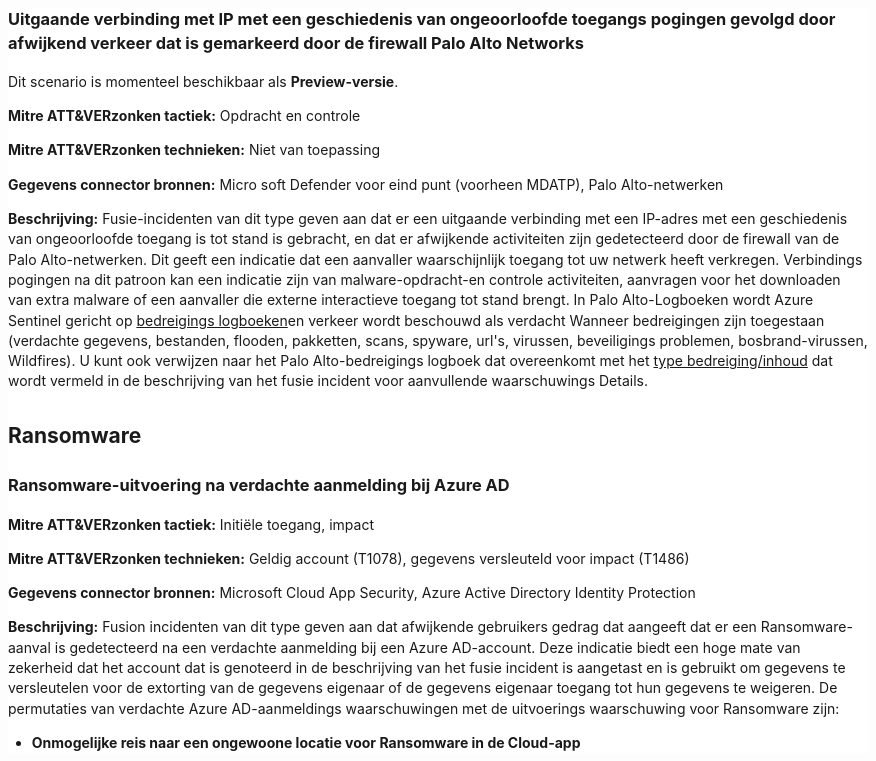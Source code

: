 ### <a name="outbound-connection-to-ip-with-a-history-of-unauthorized-access-attempts-followed-by-anomalous-traffic-flagged-by-palo-alto-networks-firewall"></a>Uitgaande verbinding met IP met een geschiedenis van ongeoorloofde toegangs pogingen gevolgd door afwijkend verkeer dat is gemarkeerd door de firewall Palo Alto Networks
Dit scenario is momenteel beschikbaar als **Preview-versie**.

**Mitre ATT&VERzonken tactiek:** Opdracht en controle

**Mitre ATT&VERzonken technieken:** Niet van toepassing

**Gegevens connector bronnen:** Micro soft Defender voor eind punt (voorheen MDATP), Palo Alto-netwerken 

**Beschrijving:** Fusie-incidenten van dit type geven aan dat er een uitgaande verbinding met een IP-adres met een geschiedenis van ongeoorloofde toegang is tot stand is gebracht, en dat er afwijkende activiteiten zijn gedetecteerd door de firewall van de Palo Alto-netwerken. Dit geeft een indicatie dat een aanvaller waarschijnlijk toegang tot uw netwerk heeft verkregen. Verbindings pogingen na dit patroon kan een indicatie zijn van malware-opdracht-en controle activiteiten, aanvragen voor het downloaden van extra malware of een aanvaller die externe interactieve toegang tot stand brengt. In Palo Alto-Logboeken wordt Azure Sentinel gericht op [bedreigings logboeken](https://docs.paloaltonetworks.com/pan-os/8-1/pan-os-admin/monitoring/view-and-manage-logs/log-types-and-severity-levels/threat-logs)en verkeer wordt beschouwd als verdacht Wanneer bedreigingen zijn toegestaan (verdachte gegevens, bestanden, flooden, pakketten, scans, spyware, url's, virussen, beveiligings problemen, bosbrand-virussen, Wildfires). U kunt ook verwijzen naar het Palo Alto-bedreigings logboek dat overeenkomt met het [type bedreiging/inhoud](https://docs.paloaltonetworks.com/pan-os/8-1/pan-os-admin/monitoring/use-syslog-for-monitoring/syslog-field-descriptions/threat-log-fields.html) dat wordt vermeld in de beschrijving van het fusie incident voor aanvullende waarschuwings Details.

## <a name="ransomware"></a>Ransomware

### <a name="ransomware-execution-following-suspicious-azure-ad-sign-in"></a>Ransomware-uitvoering na verdachte aanmelding bij Azure AD

**Mitre ATT&VERzonken tactiek:** Initiële toegang, impact

**Mitre ATT&VERzonken technieken:** Geldig account (T1078), gegevens versleuteld voor impact (T1486)

**Gegevens connector bronnen:** Microsoft Cloud App Security, Azure Active Directory Identity Protection

**Beschrijving:** Fusion incidenten van dit type geven aan dat afwijkende gebruikers gedrag dat aangeeft dat er een Ransomware-aanval is gedetecteerd na een verdachte aanmelding bij een Azure AD-account. Deze indicatie biedt een hoge mate van zekerheid dat het account dat is genoteerd in de beschrijving van het fusie incident is aangetast en is gebruikt om gegevens te versleutelen voor de extorting van de gegevens eigenaar of de gegevens eigenaar toegang tot hun gegevens te weigeren. De permutaties van verdachte Azure AD-aanmeldings waarschuwingen met de uitvoerings waarschuwing voor Ransomware zijn:  

- **Onmogelijke reis naar een ongewoone locatie voor Ransomware in de Cloud-app**
